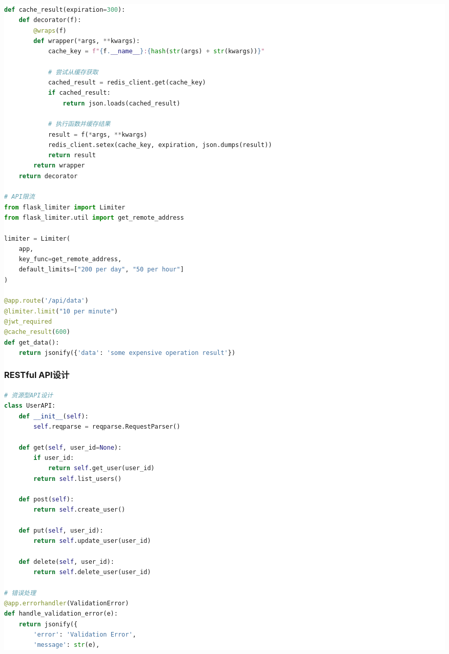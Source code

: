 ```python
def cache_result(expiration=300):
    def decorator(f):
        @wraps(f)
        def wrapper(*args, **kwargs):
            cache_key = f"{f.__name__}:{hash(str(args) + str(kwargs))}"
            
            # 尝试从缓存获取
            cached_result = redis_client.get(cache_key)
            if cached_result:
                return json.loads(cached_result)
            
            # 执行函数并缓存结果
            result = f(*args, **kwargs)
            redis_client.setex(cache_key, expiration, json.dumps(result))
            return result
        return wrapper
    return decorator

# API限流
from flask_limiter import Limiter
from flask_limiter.util import get_remote_address

limiter = Limiter(
    app,
    key_func=get_remote_address,
    default_limits=["200 per day", "50 per hour"]
)

@app.route('/api/data')
@limiter.limit("10 per minute")
@jwt_required
@cache_result(600)
def get_data():
    return jsonify({'data': 'some expensive operation result'})
```

### RESTful API设计
```python
# 资源型API设计
class UserAPI:
    def __init__(self):
        self.reqparse = reqparse.RequestParser()
    
    def get(self, user_id=None):
        if user_id:
            return self.get_user(user_id)
        return self.list_users()
    
    def post(self):
        return self.create_user()
    
    def put(self, user_id):
        return self.update_user(user_id)
    
    def delete(self, user_id):
        return self.delete_user(user_id)

# 错误处理
@app.errorhandler(ValidationError)
def handle_validation_error(e):
    return jsonify({
        'error': 'Validation Error',
        'message': str(e),
```